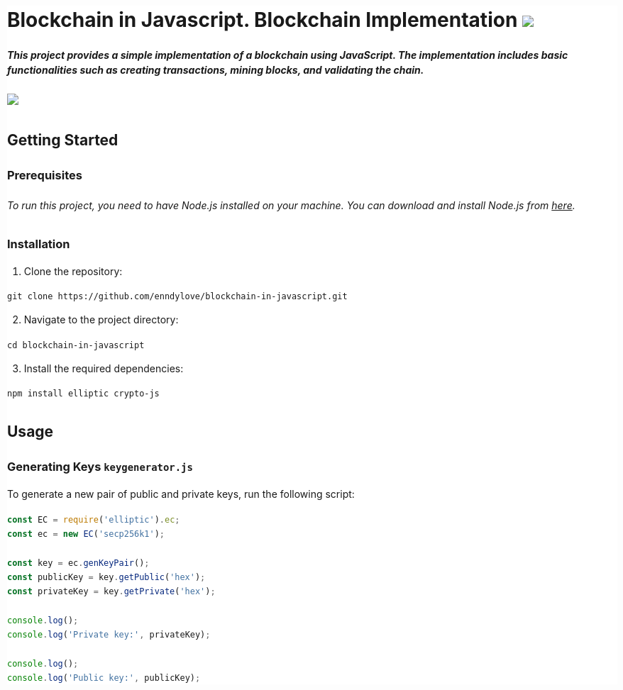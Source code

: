 # Blockchain in Javascript. Blockchain Implementation <img src="https://img.shields.io/static/v1?label=✨ Javascript&message=Blockchain 🔑📈&color=ffffff" />
##### This project provides a simple implementation of a blockchain using JavaScript. The implementation includes basic functionalities such as creating transactions, mining blocks, and validating the chain.

![](https://i.ibb.co/WyBPTqz/300x300-logo.png)

## Getting Started

### Prerequisites

###### To run this project, you need to have Node.js installed on your machine. You can download and install Node.js from [here](https://nodejs.org/en).

### Installation
1. Clone the repository:
```shell
git clone https://github.com/enndylove/blockchain-in-javascript.git
```
2. Navigate to the project directory:
```shell
cd blockchain-in-javascript
```
3. Install the required dependencies:
```shell
npm install elliptic crypto-js
```

## Usage
### Generating Keys `keygenerator.js`

To generate a new pair of public and private keys, run the following script:
```javascript
const EC = require('elliptic').ec;
const ec = new EC('secp256k1');

const key = ec.genKeyPair();
const publicKey = key.getPublic('hex');
const privateKey = key.getPrivate('hex');

console.log();
console.log('Private key:', privateKey);

console.log();
console.log('Public key:', publicKey);
```
